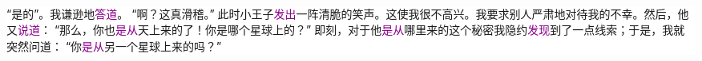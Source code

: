 “是的”。我谦逊地<font color="#8B008B"><font color="#8B008B">答道</font></font>。
“啊？这真滑稽。”
此时小王子<font color="#8B008B"><font color="#8B008B"><font color="#8B008B"><font color="#8B008B">发出</font></font></font></font>一阵清脆的笑声。这使我很不高兴。我要求别人严肃地对待我的不幸。然后，他又<font color="#8B008B"><font color="#8B008B"><font color="#8B008B"><font color="#8B008B"><font color="#8B008B"><font color="#8B008B"><font color="#8B008B"><font color="#8B008B"><font color="#8B008B"><font color="#8B008B"><font color="#8B008B"><font color="#8B008B"><font color="#8B008B"><font color="#8B008B"><font color="#8B008B"><font color="#8B008B"><font color="#8B008B"><font color="#8B008B"><font color="#8B008B"><font color="#8B008B"><font color="#8B008B"><font color="#8B008B"><font color="#8B008B"><font color="#8B008B"><font color="#8B008B"><font color="#8B008B"><font color="#8B008B"><font color="#8B008B"><font color="#8B008B"><font color="#8B008B"><font color="#8B008B"><font color="#8B008B"><font color="#8B008B"><font color="#8B008B"><font color="#8B008B"><font color="#8B008B"><font color="#8B008B"><font color="#8B008B"><font color="#8B008B"><font color="#8B008B"><font color="#8B008B"><font color="#8B008B"><font color="#8B008B"><font color="#8B008B"><font color="#8B008B"><font color="#8B008B"><font color="#8B008B"><font color="#8B008B"><font color="#8B008B"><font color="#8B008B"><font color="#8B008B"><font color="#8B008B"><font color="#8B008B"><font color="#8B008B"><font color="#8B008B"><font color="#8B008B"><font color="#8B008B"><font color="#8B008B"><font color="#8B008B"><font color="#8B008B"><font color="#8B008B"><font color="#8B008B"><font color="#8B008B"><font color="#8B008B"><font color="#8B008B"><font color="#8B008B"><font color="#8B008B"><font color="#8B008B">说道</font></font></font></font></font></font></font></font></font></font></font></font></font></font></font></font></font></font></font></font></font></font></font></font></font></font></font></font></font></font></font></font></font></font></font></font></font></font></font></font></font></font></font></font></font></font></font></font></font></font></font></font></font></font></font></font></font></font></font></font></font></font></font></font></font></font></font></font>：
“那么，你也<font color="#8B008B"><font color="#8B008B"><font color="#8B008B"><font color="#8B008B"><font color="#8B008B"><font color="#8B008B"><font color="#8B008B"><font color="#8B008B"><font color="#8B008B"><font color="#8B008B"><font color="#8B008B"><font color="#8B008B">是从</font></font></font></font></font></font></font></font></font></font></font></font>天上来的了！你是哪个星球上的？”
即刻，对于他<font color="#8B008B"><font color="#8B008B"><font color="#8B008B"><font color="#8B008B"><font color="#8B008B"><font color="#8B008B"><font color="#8B008B"><font color="#8B008B"><font color="#8B008B"><font color="#8B008B"><font color="#8B008B"><font color="#8B008B">是从</font></font></font></font></font></font></font></font></font></font></font></font>哪里来的这个秘密我隐约<font color="#8B008B"><font color="#8B008B"><font color="#8B008B"><font color="#8B008B"><font color="#8B008B"><font color="#8B008B"><font color="#8B008B"><font color="#8B008B"><font color="#8B008B"><font color="#8B008B"><font color="#8B008B"><font color="#8B008B"><font color="#8B008B"><font color="#8B008B">发现</font></font></font></font></font></font></font></font></font></font></font></font></font></font>到了一点线索；于是，我就突然问道：
 “你<font color="#8B008B"><font color="#8B008B"><font color="#8B008B"><font color="#8B008B"><font color="#8B008B"><font color="#8B008B"><font color="#8B008B"><font color="#8B008B"><font color="#8B008B"><font color="#8B008B"><font color="#8B008B"><font color="#8B008B">是从</font></font></font></font></font></font></font></font></font></font></font></font>另一个星球上来的吗？”